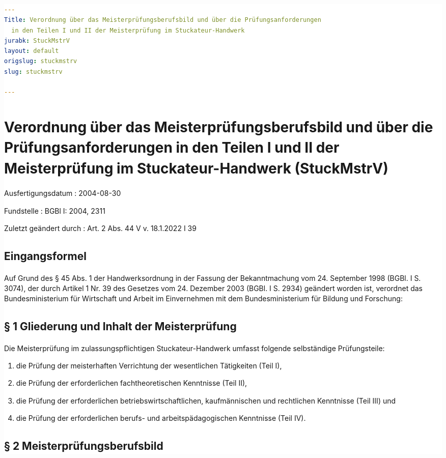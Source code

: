```yaml
---
Title: Verordnung über das Meisterprüfungsberufsbild und über die Prüfungsanforderungen
  in den Teilen I und II der Meisterprüfung im Stuckateur-Handwerk
jurabk: StuckMstrV
layout: default
origslug: stuckmstrv
slug: stuckmstrv

---
```


# Verordnung über das Meisterprüfungsberufsbild und über die Prüfungsanforderungen in den Teilen I und II der Meisterprüfung im Stuckateur-Handwerk (StuckMstrV)

Ausfertigungsdatum
:   2004-08-30

Fundstelle
:   BGBl I: 2004, 2311

Zuletzt geändert durch
:   Art. 2 Abs. 44 V v. 18.1.2022 I 39



## Eingangsformel

Auf Grund des § 45 Abs. 1 der Handwerksordnung in der Fassung der Bekanntmachung vom 24. September 1998 (BGBl. I S. 3074), der durch Artikel 1 Nr. 39 des Gesetzes vom 24. Dezember 2003 (BGBl. I S. 2934) geändert worden ist, verordnet das Bundesministerium für Wirtschaft und Arbeit im Einvernehmen mit dem Bundesministerium für Bildung und Forschung:


## § 1 Gliederung und Inhalt der Meisterprüfung

Die Meisterprüfung im zulassungspflichtigen Stuckateur-Handwerk umfasst folgende selbständige Prüfungsteile:

1.  die Prüfung der meisterhaften Verrichtung der wesentlichen Tätigkeiten (Teil I),


2.  die Prüfung der erforderlichen fachtheoretischen Kenntnisse (Teil II),


3.  die Prüfung der erforderlichen betriebswirtschaftlichen, kaufmännischen und rechtlichen Kenntnisse (Teil III) und


4.  die Prüfung der erforderlichen berufs- und arbeitspädagogischen Kenntnisse (Teil IV).





## § 2 Meisterprüfungsberufsbild
